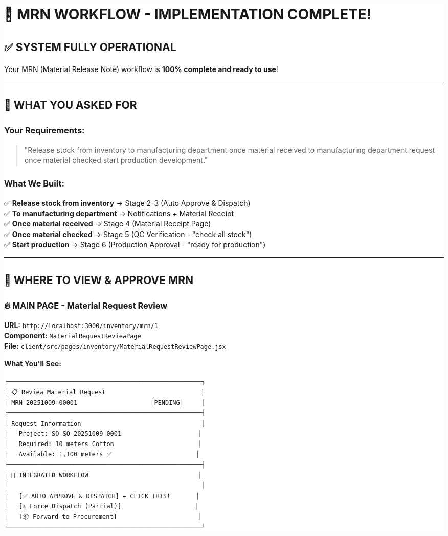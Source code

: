 # 🎉 MRN WORKFLOW - IMPLEMENTATION COMPLETE!

## ✅ **SYSTEM FULLY OPERATIONAL**

Your MRN (Material Release Note) workflow is **100% complete and ready to use**!

---

## 🎯 **WHAT YOU ASKED FOR**

### **Your Requirements:**
> "Release stock from inventory to manufacturing department once material received to manufacturing department request once material checked start production development."

### **What We Built:**
✅ **Release stock from inventory** → Stage 2-3 (Auto Approve & Dispatch)  
✅ **To manufacturing department** → Notifications + Material Receipt  
✅ **Once material received** → Stage 4 (Material Receipt Page)  
✅ **Once material checked** → Stage 5 (QC Verification - "check all stock")  
✅ **Start production** → Stage 6 (Production Approval - "ready for production")

---

## 📍 **WHERE TO VIEW & APPROVE MRN**

### **🔥 MAIN PAGE - Material Request Review**

**URL:** `http://localhost:3000/inventory/mrn/1`  
**Component:** `MaterialRequestReviewPage`  
**File:** `client/src/pages/inventory/MaterialRequestReviewPage.jsx`

**What You'll See:**
```
┌─────────────────────────────────────────────────────┐
│ 📋 Review Material Request                          │
│ MRN-20251009-00001                    [PENDING]     │
├─────────────────────────────────────────────────────┤
│ Request Information                                 │
│   Project: SO-SO-20251009-0001                     │
│   Required: 10 meters Cotton                       │
│   Available: 1,100 meters ✅                       │
├─────────────────────────────────────────────────────┤
│ 🚀 INTEGRATED WORKFLOW                              │
│                                                     │
│   [✅ AUTO APPROVE & DISPATCH] ← CLICK THIS!       │
│   [⚠️ Force Dispatch (Partial)]                    │
│   [📦 Forward to Procurement]                      │
└─────────────────────────────────────────────────────┘
```

